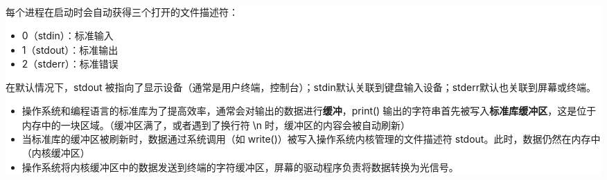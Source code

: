 每个进程在启动时会自动获得三个打开的文件描述符：

- 0（stdin）：标准输入
- 1（stdout）：标准输出
- 2（stderr）：标准错误

在默认情况下，stdout 被指向了显示设备（通常是用户终端，控制台）；stdin默认关联到键盘输入设备；stderr默认也关联到屏幕或终端。

- 操作系统和编程语言的标准库为了提高效率，通常会对输出的数据进行**缓冲**，print() 输出的字符串首先被写入**标准库缓冲区**，这是位于内存中的一块区域。（缓冲区满了，或者遇到了换行符 \n 时，缓冲区的内容会被自动刷新）
- 当标准库的缓冲区被刷新时，数据通过系统调用（如 write()）被写入操作系统内核管理的文件描述符 stdout。此时，数据仍然在内存中（内核缓冲区）
- 操作系统将内核缓冲区中的数据发送到终端的字符缓冲区，屏幕的驱动程序负责将数据转换为光信号。
